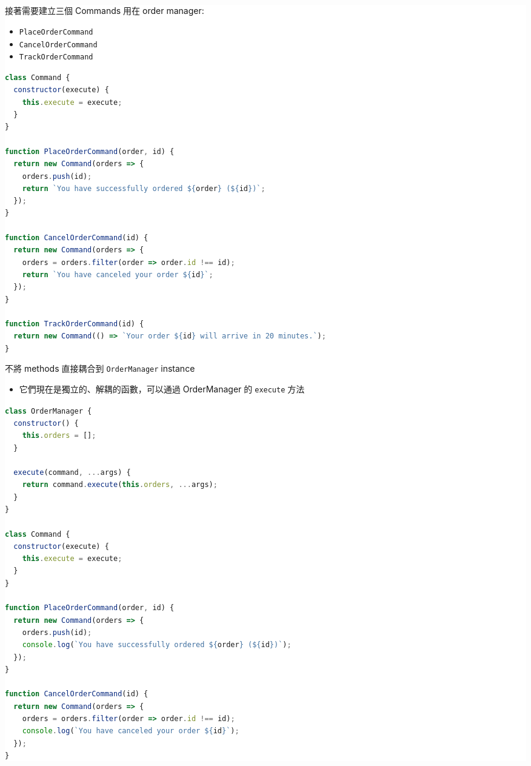 接著需要建立三個 Commands 用在 order manager:
- `PlaceOrderCommand`
- `CancelOrderCommand`
- `TrackOrderCommand`

```js
class Command {
  constructor(execute) {
    this.execute = execute;
  }
}

function PlaceOrderCommand(order, id) {
  return new Command(orders => {
    orders.push(id);
    return `You have successfully ordered ${order} (${id})`;
  });
}

function CancelOrderCommand(id) {
  return new Command(orders => {
    orders = orders.filter(order => order.id !== id);
    return `You have canceled your order ${id}`;
  });
}

function TrackOrderCommand(id) {
  return new Command(() => `Your order ${id} will arrive in 20 minutes.`);
}
```

不將 methods 直接耦合到 `OrderManager` instance
- 它們現在是獨立的、解耦的函數，可以通過 OrderManager 的 `execute` 方法

```js
class OrderManager {
  constructor() {
    this.orders = [];
  }

  execute(command, ...args) {
    return command.execute(this.orders, ...args);
  }
}

class Command {
  constructor(execute) {
    this.execute = execute;
  }
}

function PlaceOrderCommand(order, id) {
  return new Command(orders => {
    orders.push(id);
    console.log(`You have successfully ordered ${order} (${id})`);
  });
}

function CancelOrderCommand(id) {
  return new Command(orders => {
    orders = orders.filter(order => order.id !== id);
    console.log(`You have canceled your order ${id}`);
  });
}

```